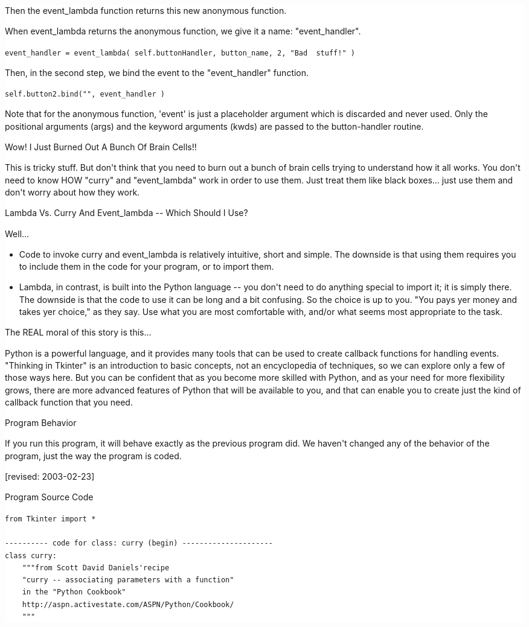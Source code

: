 Then the event_lambda function returns this new anonymous function.

When event_lambda returns the anonymous function, we give it a name: "event_handler".

	event_handler = event_lambda( self.buttonHandler, button_name, 2, "Bad  stuff!" )
Then, in the second step, we bind the <Return> event to the "event_handler" function.

	self.button2.bind("", event_handler )
Note that for the anonymous function, 'event' is just a placeholder argument which is discarded and never used. Only the positional arguments (args) and the keyword arguments (kwds) are passed to the button-handler routine.

Wow! I Just Burned Out A Bunch Of Brain Cells!!

This is tricky stuff. But don't think that you need to burn out a bunch of brain cells trying to understand how it all works. You don't need to know HOW "curry" and "event_lambda" work in order to use them. Just treat them like black boxes... just use them and don't worry about how they work.

Lambda Vs. Curry And Event_lambda -- Which Should I Use?

Well...

 * Code to invoke curry and event_lambda is relatively intuitive, short and simple.
   The downside is that using them requires you to include them in the code for
   your program, or to import them.

 * Lambda, in contrast, is built into the Python language -- you don't need to
   do anything special to import it; it is simply there.
   The downside is that the code to use it can be long and a bit confusing.
So the choice is up to you. "You pays yer money and takes yer choice," as they say. Use what you are most comfortable with, and/or what seems most appropriate to the task.

The REAL moral of this story is this...

Python is a powerful language, and it provides many tools that can be used to create callback functions for handling events. "Thinking in Tkinter" is an introduction to basic concepts, not an encyclopedia of techniques, so we can explore only a few of those ways here. But you can be confident that as you become more skilled with Python, and as your need for more flexibility grows, there are more advanced features of Python that will be available to you, and that can enable you to create just the kind of callback function that you need.

Program Behavior

If you run this program, it will behave exactly as the previous program did. We haven't changed any of the behavior of the program, just the way the program is coded.

[revised: 2003-02-23]

Program Source Code

    from Tkinter import *
    
    ---------- code for class: curry (begin) ---------------------
    class curry:
        """from Scott David Daniels'recipe
        "curry -- associating parameters with a function"
        in the "Python Cookbook"
        http://aspn.activestate.com/ASPN/Python/Cookbook/
        """
    